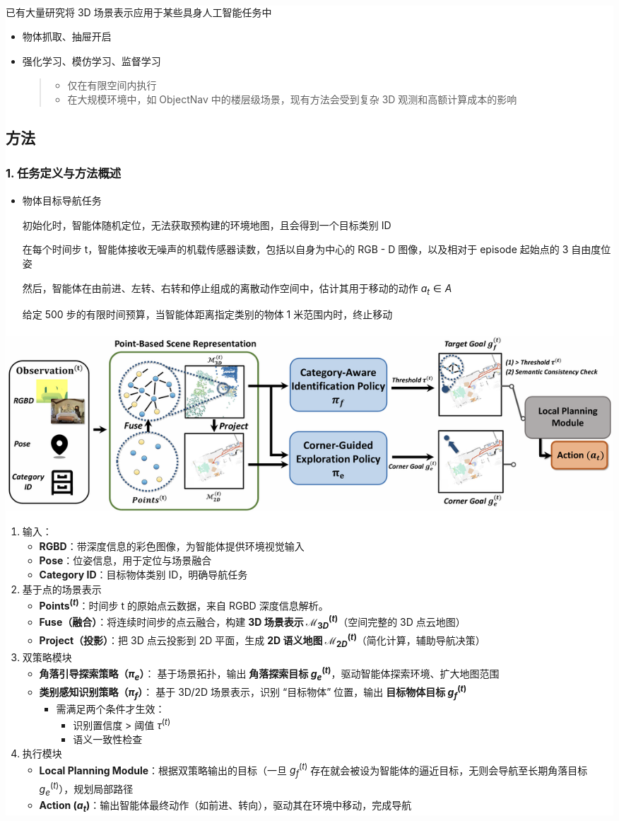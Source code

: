 已有大量研究将 3D 场景表示应用于某些具身人工智能任务中

- 物体抓取、抽屉开启

- 强化学习、模仿学习、监督学习

  > - 仅在有限空间内执行
  > - 在大规模环境中，如 ObjectNav 中的楼层级场景，现有方法会受到复杂 3D 观测和高额计算成本的影响

## 方法

### 1. 任务定义与方法概述

- 物体目标导航任务

  初始化时，智能体随机定位，无法获取预构建的环境地图，且会得到一个目标类别 ID

  在每个时间步 t，智能体接收无噪声的机载传感器读数，包括以自身为中心的 RGB - D 图像，以及相对于 episode 起始点的 3 自由度位姿

  然后，智能体在由前进、左转、右转和停止组成的离散动作空间中，估计其用于移动的动作 $a_{t} \in A$

  给定 500 步的有限时间预算，当智能体距离指定类别的物体 1 米范围内时，终止移动 

![method](/img/VLN/3D-aware/method.png)

1. 输入：
   - **RGBD**：带深度信息的彩色图像，为智能体提供环境视觉输入
   - **Pose**：位姿信息，用于定位与场景融合
   - **Category ID**：目标物体类别 ID，明确导航任务
2. 基于点的场景表示
   - **$\text{Points}{^{(t)}}$**：时间步 t 的原始点云数据，来自 RGBD 深度信息解析。
   - **Fuse（融合）**：将连续时间步的点云融合，构建 **3D 场景表示 $\mathcal{M}_{3D}^{(t)}$**（空间完整的 3D 点云地图）
   - **Project（投影）**：把 3D 点云投影到 2D 平面，生成 **2D 语义地图 $\mathcal{M}_{2D}^{(t)}$**（简化计算，辅助导航决策）
3. 双策略模块
   - **角落引导探索策略（$\pi_e$）**： 基于场景拓扑，输出 **角落探索目标 $g_e^{(t)}$**，驱动智能体探索环境、扩大地图范围
   - **类别感知识别策略（$\pi_f$）**： 基于 3D/2D 场景表示，识别 “目标物体” 位置，输出 **目标物体目标 $g_f^{(t)}$**
     - 需满足两个条件才生效：
       - 识别置信度 > 阈值 $\tau^{(t)}$
       - 语义一致性检查
4. 执行模块
   - **Local Planning Module**：根据双策略输出的目标（一旦 $g_f^{(t)}$ 存在就会被设为智能体的逼近目标，无则会导航至长期角落目标 $g_e^{(t)}$），规划局部路径
   - **Action $(a_t)$**：输出智能体最终动作（如前进、转向），驱动其在环境中移动，完成导航

